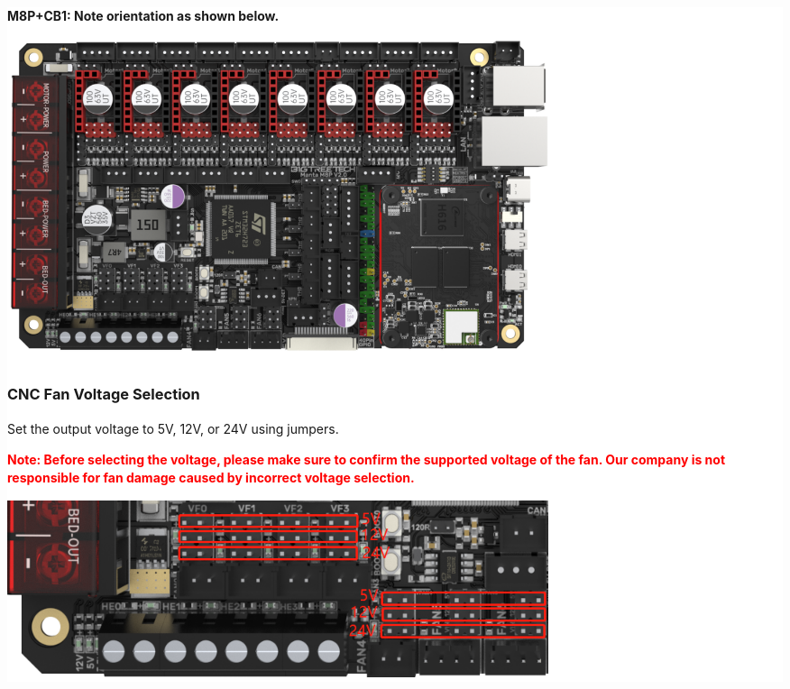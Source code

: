 **M8P+CB1: Note orientation as shown below.**

<img src=img/m8p-v2_0/m8p_v2_0_installing2.png width="600" />

### CNC Fan Voltage Selection

Set the output voltage to 5V, 12V, or 24V using jumpers. 

**<font  color="red">Note: Before selecting the voltage, please make sure to confirm the supported voltage of the fan. Our company is not responsible for fan damage caused by incorrect voltage selection.</font>**

<img src=img/m8p-v2_0/m8p_v2_0_cnc.png width="600" />
